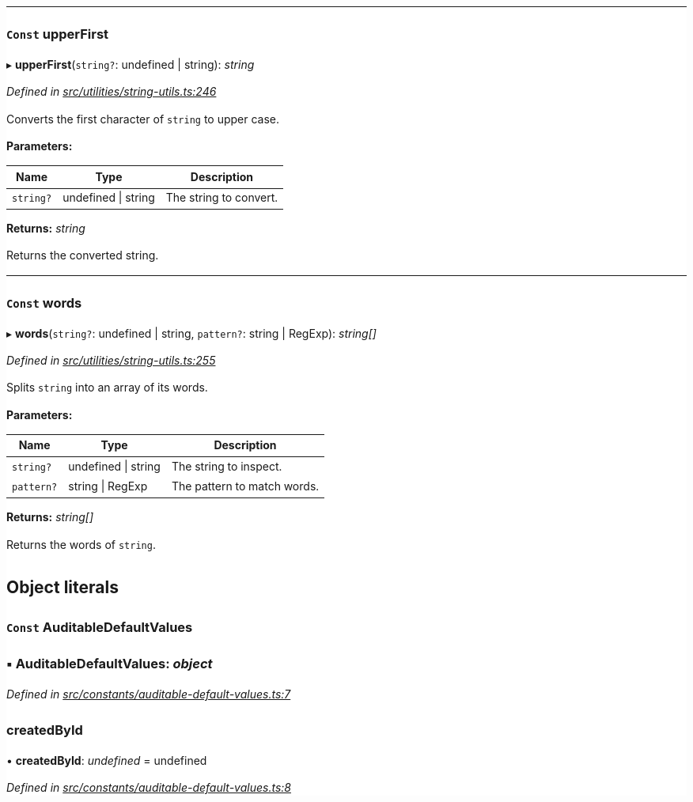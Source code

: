 ___

### `Const` upperFirst

▸ **upperFirst**(`string?`: undefined | string): *string*

*Defined in [src/utilities/string-utils.ts:246](https://github.com/AndcultureCode/AndcultureCode.JavaScript.Core/blob/fbcbf56/src/utilities/string-utils.ts#L246)*

Converts the first character of `string` to upper case.

**Parameters:**

Name | Type | Description |
------ | ------ | ------ |
`string?` | undefined &#124; string | The string to convert. |

**Returns:** *string*

Returns the converted string.

___

### `Const` words

▸ **words**(`string?`: undefined | string, `pattern?`: string | RegExp): *string[]*

*Defined in [src/utilities/string-utils.ts:255](https://github.com/AndcultureCode/AndcultureCode.JavaScript.Core/blob/fbcbf56/src/utilities/string-utils.ts#L255)*

Splits `string` into an array of its words.

**Parameters:**

Name | Type | Description |
------ | ------ | ------ |
`string?` | undefined &#124; string | The string to inspect. |
`pattern?` | string &#124; RegExp | The pattern to match words. |

**Returns:** *string[]*

Returns the words of `string`.

## Object literals

### `Const` AuditableDefaultValues

### ▪ **AuditableDefaultValues**: *object*

*Defined in [src/constants/auditable-default-values.ts:7](https://github.com/AndcultureCode/AndcultureCode.JavaScript.Core/blob/fbcbf56/src/constants/auditable-default-values.ts#L7)*

###  createdById

• **createdById**: *undefined* = undefined

*Defined in [src/constants/auditable-default-values.ts:8](https://github.com/AndcultureCode/AndcultureCode.JavaScript.Core/blob/fbcbf56/src/constants/auditable-default-values.ts#L8)*
